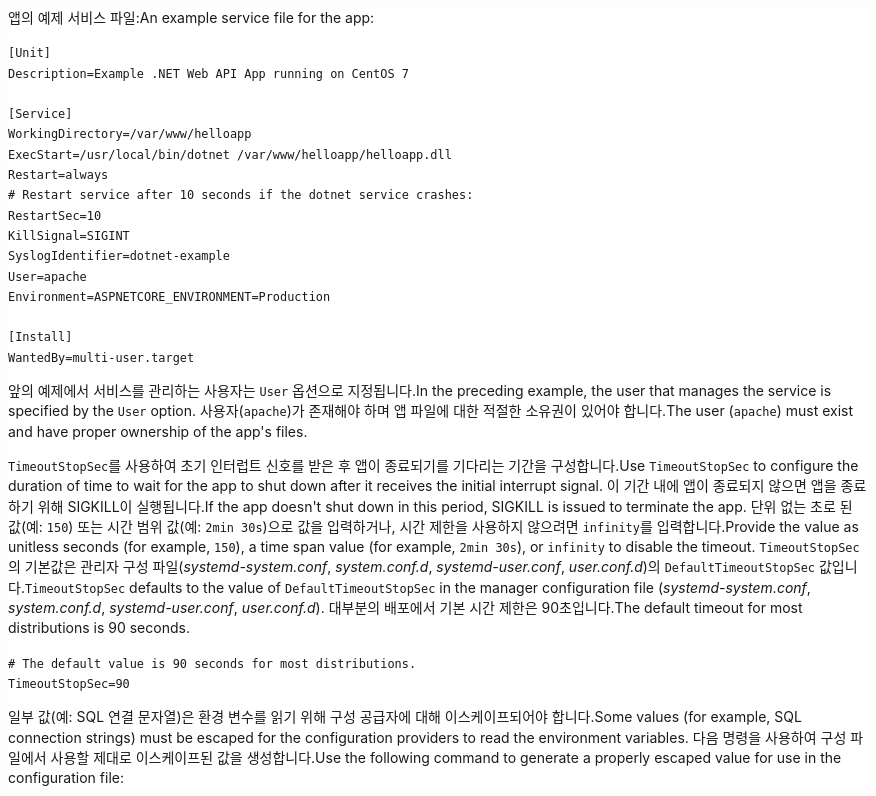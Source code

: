 <span data-ttu-id="a1193-177">앱의 예제 서비스 파일:</span><span class="sxs-lookup"><span data-stu-id="a1193-177">An example service file for the app:</span></span>

```
[Unit]
Description=Example .NET Web API App running on CentOS 7

[Service]
WorkingDirectory=/var/www/helloapp
ExecStart=/usr/local/bin/dotnet /var/www/helloapp/helloapp.dll
Restart=always
# Restart service after 10 seconds if the dotnet service crashes:
RestartSec=10
KillSignal=SIGINT
SyslogIdentifier=dotnet-example
User=apache
Environment=ASPNETCORE_ENVIRONMENT=Production 

[Install]
WantedBy=multi-user.target
```

<span data-ttu-id="a1193-178">앞의 예제에서 서비스를 관리하는 사용자는 `User` 옵션으로 지정됩니다.</span><span class="sxs-lookup"><span data-stu-id="a1193-178">In the preceding example, the user that manages the service is specified by the `User` option.</span></span> <span data-ttu-id="a1193-179">사용자(`apache`)가 존재해야 하며 앱 파일에 대한 적절한 소유권이 있어야 합니다.</span><span class="sxs-lookup"><span data-stu-id="a1193-179">The user (`apache`) must exist and have proper ownership of the app's files.</span></span>

<span data-ttu-id="a1193-180">`TimeoutStopSec`를 사용하여 초기 인터럽트 신호를 받은 후 앱이 종료되기를 기다리는 기간을 구성합니다.</span><span class="sxs-lookup"><span data-stu-id="a1193-180">Use `TimeoutStopSec` to configure the duration of time to wait for the app to shut down after it receives the initial interrupt signal.</span></span> <span data-ttu-id="a1193-181">이 기간 내에 앱이 종료되지 않으면 앱을 종료하기 위해 SIGKILL이 실행됩니다.</span><span class="sxs-lookup"><span data-stu-id="a1193-181">If the app doesn't shut down in this period, SIGKILL is issued to terminate the app.</span></span> <span data-ttu-id="a1193-182">단위 없는 초로 된 값(예: `150`) 또는 시간 범위 값(예: `2min 30s`)으로 값을 입력하거나, 시간 제한을 사용하지 않으려면 `infinity`를 입력합니다.</span><span class="sxs-lookup"><span data-stu-id="a1193-182">Provide the value as unitless seconds (for example, `150`), a time span value (for example, `2min 30s`), or `infinity` to disable the timeout.</span></span> <span data-ttu-id="a1193-183">`TimeoutStopSec`의 기본값은 관리자 구성 파일(*systemd-system.conf*, *system.conf.d*, *systemd-user.conf*, *user.conf.d*)의 `DefaultTimeoutStopSec` 값입니다.</span><span class="sxs-lookup"><span data-stu-id="a1193-183">`TimeoutStopSec` defaults to the value of `DefaultTimeoutStopSec` in the manager configuration file (*systemd-system.conf*, *system.conf.d*, *systemd-user.conf*, *user.conf.d*).</span></span> <span data-ttu-id="a1193-184">대부분의 배포에서 기본 시간 제한은 90초입니다.</span><span class="sxs-lookup"><span data-stu-id="a1193-184">The default timeout for most distributions is 90 seconds.</span></span>

```
# The default value is 90 seconds for most distributions.
TimeoutStopSec=90
```

<span data-ttu-id="a1193-185">일부 값(예: SQL 연결 문자열)은 환경 변수를 읽기 위해 구성 공급자에 대해 이스케이프되어야 합니다.</span><span class="sxs-lookup"><span data-stu-id="a1193-185">Some values (for example, SQL connection strings) must be escaped for the configuration providers to read the environment variables.</span></span> <span data-ttu-id="a1193-186">다음 명령을 사용하여 구성 파일에서 사용할 제대로 이스케이프된 값을 생성합니다.</span><span class="sxs-lookup"><span data-stu-id="a1193-186">Use the following command to generate a properly escaped value for use in the configuration file:</span></span>
